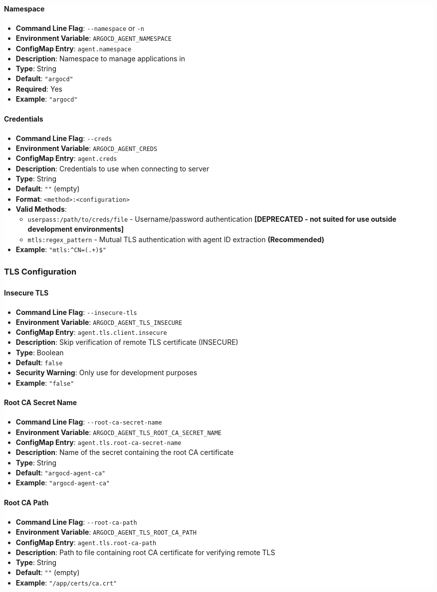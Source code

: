 #### Namespace
- **Command Line Flag**: `--namespace` or `-n`
- **Environment Variable**: `ARGOCD_AGENT_NAMESPACE`
- **ConfigMap Entry**: `agent.namespace`
- **Description**: Namespace to manage applications in
- **Type**: String
- **Default**: `"argocd"`
- **Required**: Yes
- **Example**: `"argocd"`

#### Credentials
- **Command Line Flag**: `--creds`
- **Environment Variable**: `ARGOCD_AGENT_CREDS`
- **ConfigMap Entry**: `agent.creds`
- **Description**: Credentials to use when connecting to server
- **Type**: String
- **Default**: `""` (empty)
- **Format**: `<method>:<configuration>`
- **Valid Methods**:
  - `userpass:/path/to/creds/file` - Username/password authentication **[DEPRECATED - not suited for use outside development environments]**
  - `mtls:regex_pattern` - Mutual TLS authentication with agent ID extraction **(Recommended)**
- **Example**: `"mtls:^CN=(.+)$"`

### TLS Configuration

#### Insecure TLS
- **Command Line Flag**: `--insecure-tls`
- **Environment Variable**: `ARGOCD_AGENT_TLS_INSECURE`
- **ConfigMap Entry**: `agent.tls.client.insecure`
- **Description**: Skip verification of remote TLS certificate (INSECURE)
- **Type**: Boolean
- **Default**: `false`
- **Security Warning**: Only use for development purposes
- **Example**: `"false"`

#### Root CA Secret Name
- **Command Line Flag**: `--root-ca-secret-name`
- **Environment Variable**: `ARGOCD_AGENT_TLS_ROOT_CA_SECRET_NAME`
- **ConfigMap Entry**: `agent.tls.root-ca-secret-name`
- **Description**: Name of the secret containing the root CA certificate
- **Type**: String
- **Default**: `"argocd-agent-ca"`
- **Example**: `"argocd-agent-ca"`

#### Root CA Path
- **Command Line Flag**: `--root-ca-path`
- **Environment Variable**: `ARGOCD_AGENT_TLS_ROOT_CA_PATH`
- **ConfigMap Entry**: `agent.tls.root-ca-path`
- **Description**: Path to file containing root CA certificate for verifying remote TLS
- **Type**: String
- **Default**: `""` (empty)
- **Example**: `"/app/certs/ca.crt"`
